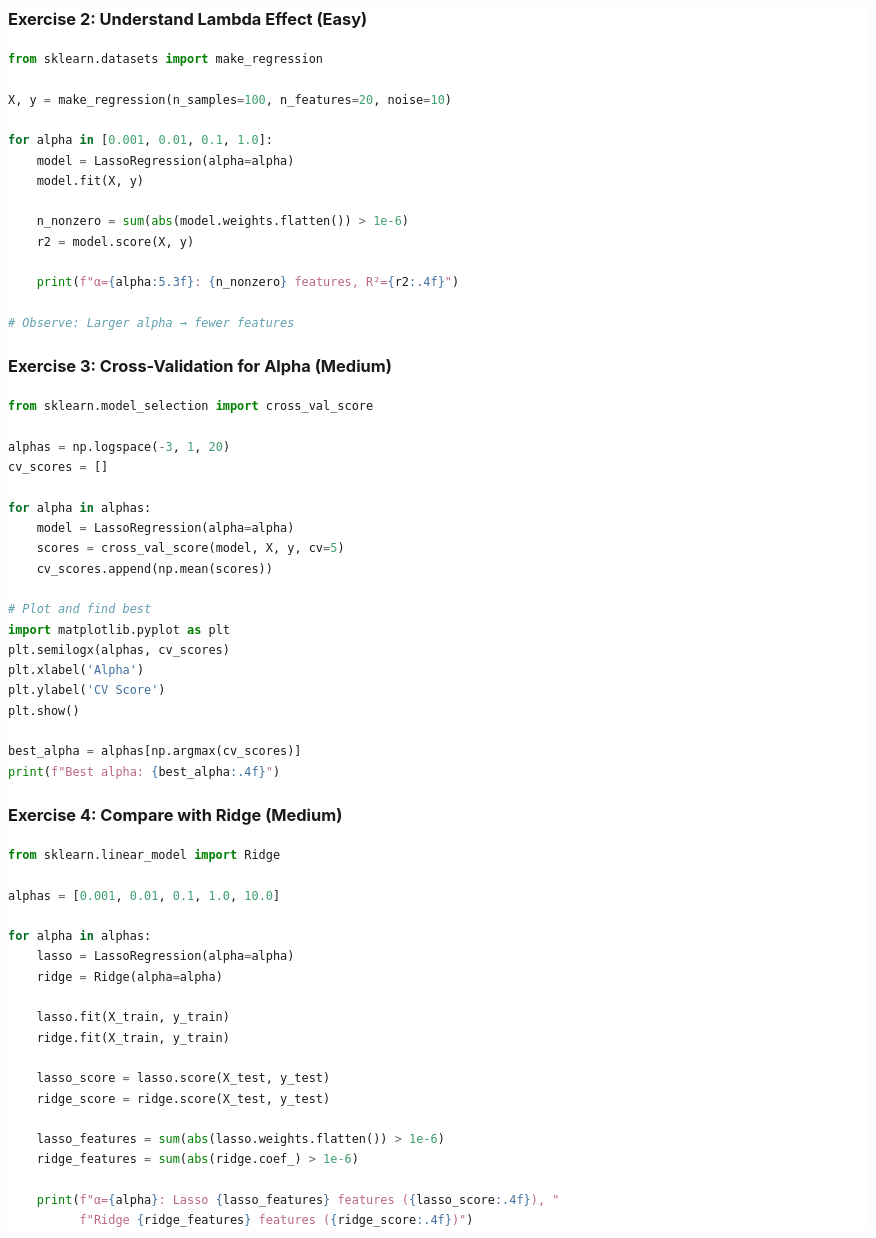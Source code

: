 ### Exercise 2: Understand Lambda Effect (Easy)

```python
from sklearn.datasets import make_regression

X, y = make_regression(n_samples=100, n_features=20, noise=10)

for alpha in [0.001, 0.01, 0.1, 1.0]:
    model = LassoRegression(alpha=alpha)
    model.fit(X, y)
    
    n_nonzero = sum(abs(model.weights.flatten()) > 1e-6)
    r2 = model.score(X, y)
    
    print(f"α={alpha:5.3f}: {n_nonzero} features, R²={r2:.4f}")

# Observe: Larger alpha → fewer features
```

### Exercise 3: Cross-Validation for Alpha (Medium)

```python
from sklearn.model_selection import cross_val_score

alphas = np.logspace(-3, 1, 20)
cv_scores = []

for alpha in alphas:
    model = LassoRegression(alpha=alpha)
    scores = cross_val_score(model, X, y, cv=5)
    cv_scores.append(np.mean(scores))

# Plot and find best
import matplotlib.pyplot as plt
plt.semilogx(alphas, cv_scores)
plt.xlabel('Alpha')
plt.ylabel('CV Score')
plt.show()

best_alpha = alphas[np.argmax(cv_scores)]
print(f"Best alpha: {best_alpha:.4f}")
```

### Exercise 4: Compare with Ridge (Medium)

```python
from sklearn.linear_model import Ridge

alphas = [0.001, 0.01, 0.1, 1.0, 10.0]

for alpha in alphas:
    lasso = LassoRegression(alpha=alpha)
    ridge = Ridge(alpha=alpha)
    
    lasso.fit(X_train, y_train)
    ridge.fit(X_train, y_train)
    
    lasso_score = lasso.score(X_test, y_test)
    ridge_score = ridge.score(X_test, y_test)
    
    lasso_features = sum(abs(lasso.weights.flatten()) > 1e-6)
    ridge_features = sum(abs(ridge.coef_) > 1e-6)
    
    print(f"α={alpha}: Lasso {lasso_features} features ({lasso_score:.4f}), "
          f"Ridge {ridge_features} features ({ridge_score:.4f})")
```